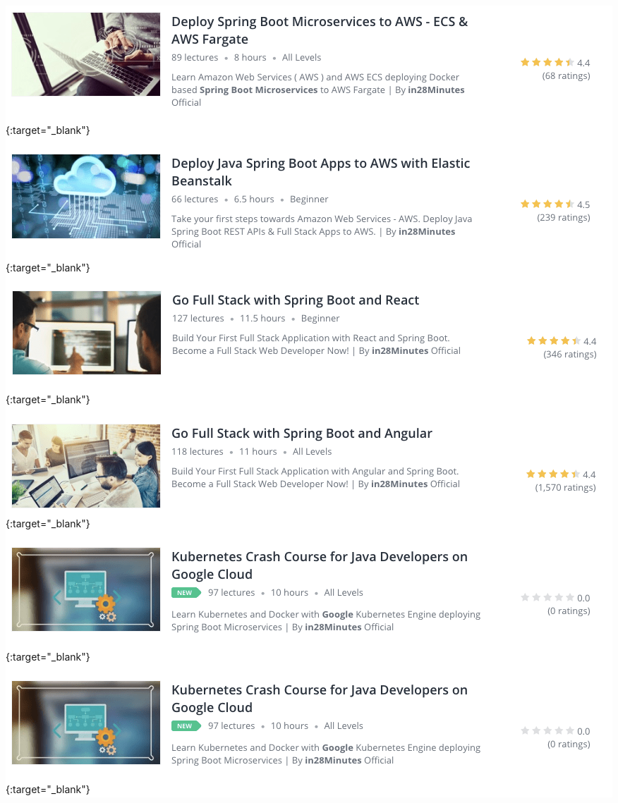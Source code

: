 [![Image](/images/Course-Deploy-Java-Spring-Boot-Microservices-To-ECS.png "Deploying Spring Boot Microservices to AWS using ECS and AWS Fargate")](https://www.udemy.com/course/deploy-spring-microservices-to-aws-with-ecs-and-aws-fargate/?couponCode=OCTOBER-2019){:target="_blank"}

[![Image](/images/Course-Deploy-Java-Spring-Boot-Apps-To-AWS.png "Deploying Spring Boot Apps to AWS using Elastic Beanstalk")](https://www.udemy.com/course/deploy-java-spring-boot-to-aws-amazon-web-service/?couponCode=OCTOBER-2019){:target="_blank"}

[![Image](/images/Course-Go-Full-Stack-With-Spring-Boot-and-React.png "Go Full Stack with Spring Boot and React")](https://www.udemy.com/course/full-stack-application-with-spring-boot-and-react/?couponCode=OCTOBER-2019){:target="_blank"}

[![Image](/images/Course-Go-Full-Stack-With-SpringBoot-And-Angular.png "Go Full Stack with Spring Boot and Angular")](https://www.udemy.com/course/full-stack-application-development-with-spring-boot-and-angular/?couponCode=OCTOBER-2019){:target="_blank"}

[![Image](/images/Course-KubernetesCrashCourse.png "Kubernetes Crash Course for Java Spring Boot Developers")](https://www.udemy.com/course/kubernetes-crash-course-for-java-developers/?couponCode=OCTOBER-2019){:target="_blank"}

[![Image](/images/Course-KubernetesCrashCourse.png "Kubernetes Crash Course for Java Spring Boot Developers")](https://www.udemy.com/course/kubernetes-crash-course-for-java-developers/?couponCode=OCTOBER-2019){:target="_blank"}
